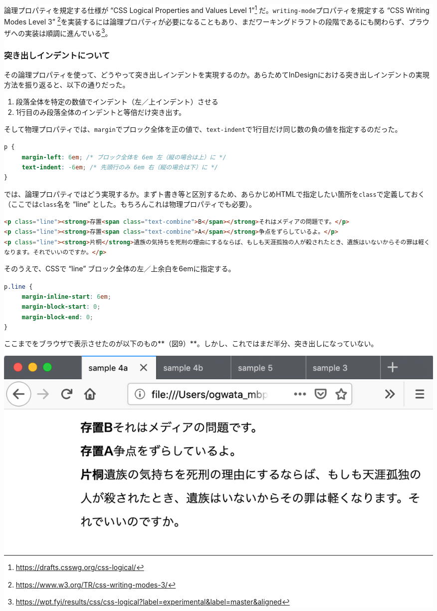 論理プロパティを規定する仕様が “CSS Logical Properties and Values Level 1”[^5] だ。`writing-mode`プロパティを規定する “CSS Writing Modes Level 3” [^6]を実装するには論理プロパティが必要になることもあり、まだワーキングドラフトの段階であるにも関わらず、プラウザへの実装は順調に進んでいる[^7]。

[^5]: https://drafts.csswg.org/css-logical/

[^6]: https://www.w3.org/TR/css-writing-modes-3/

[^7]: https://wpt.fyi/results/css/css-logical?label=experimental&label=master&aligned



### 突き出しインデントについて

その論理プロパティを使って、どうやって突き出しインデントを実現するのか。あらためてInDesignにおける突き出しインデントの実現方法を振り返ると、以下の通りだった。

1. 段落全体を特定の数値でインデント（左／上インデント）させる
2. 1行目のみ段落全体のインデントと等倍だけ突き出す。

そして物理プロパティでは、`margin`でプロック全体を正の値で、`text-indent`で1行目だけ同じ数の負の値を指定するのだった。

```css
p {
     margin-left: 6em; /* ブロック全体を 6em 左（縦の場合は上）に */
     text-indent: -6em; /* 先頭行のみ 6em 右（縦の場合は下）に */
}
```

では、論理プロパティではどう実現するか。まずト書き等と区別するため、あらかじめHTMLで指定したい箇所を`class`で定義しておく（ここでは`class`名を “line” とした。もちろんこれは物理プロパティでも必要）。

```html
<p class="line"><strong>存置<span class="text-combine">B</span></strong>それはメディアの問題です。</p>
<p class="line"><strong>存置<span class="text-combine">A</span></strong>争点をずらしているよ。</p>
<p class="line"><strong>片桐</strong>遺族の気持ちを死刑の理由にするならば、もしも天涯孤独の人が殺されたとき、遺族はいないからその罪は軽くなります。それでいいのですか。</p>
```

そのうえで、CSSで “line” ブロック全体の左／上余白を6emに指定する。

```css
p.line {
     margin-inline-start: 6em;
     margin-block-start: 0;
     margin-block-end: 0;
}
```

ここまでをブラウザで表示させたのが以下のもの**（図9）**。しかし、これではまだ半分、突き出しになっていない。

![図9 ブロック全体を、左／上方向の余白として6emを指定する](fig_9.png)


[^1]:  https://www.mavo.co.jp/
[^2]: 「森達也原作マンガ『死刑（仮）』第1話45ページを完成させたい」 https://camp-fire.jp/projects/view/153218
[^3]: Vivliostyle公式サイトの「コミュニティ」ページ https://vivliostyle.org/ja/community/ から参加可能。
[^8]: https://github.com/vivliostyle/vivliostyle_doc/blob/gh-pages/samples/shirouma/style.css